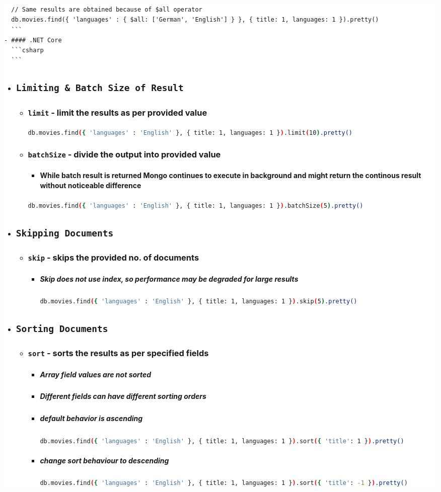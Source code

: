       // Same results are obtained because of $all operator  
      db.movies.find({ 'languages' : { $all: ['German', 'English'] } }, { title: 1, languages: 1 }).pretty()
	  ```
	- #### .NET Core
	  ```csharp
	  ```

- ## `Limiting & Batch Size of Result`
  - ### `limit` - limit the results as per provided value
      ```bash
	  db.movies.find({ 'languages' : 'English' }, { title: 1, languages: 1 }).limit(10).pretty()
	  ```
  - ### `batchSize` - divide the output into provided value
      - #### While batch result is returned Mongo continues to execute in background and might return the continous result without noticeable difference
      ```bash
	  db.movies.find({ 'languages' : 'English' }, { title: 1, languages: 1 }).batchSize(5).pretty()
	  ```
- ## `Skipping Documents`
	- ### `skip` - skips the provided no. of documents
	  - ##### Skip does not use index, so performance may be degraded for large results
	    ```bash
		db.movies.find({ 'languages' : 'English' }, { title: 1, languages: 1 }).skip(5).pretty()
		```
- ## `Sorting Documents`
	- ### `sort` - sorts the results as per specified fields
	  	- ##### Array field values are not sorted
	    - ##### Different fields can have different sorting orders
		- ##### default behavior is ascending
		  ```bash
		  db.movies.find({ 'languages' : 'English' }, { title: 1, languages: 1 }).sort({ 'title': 1 }).pretty()
		  ```
		- ##### change sort behaviour to descending
		  ```bash
		  db.movies.find({ 'languages' : 'English' }, { title: 1, languages: 1 }).sort({ 'title': -1 }).pretty()
		  ```

